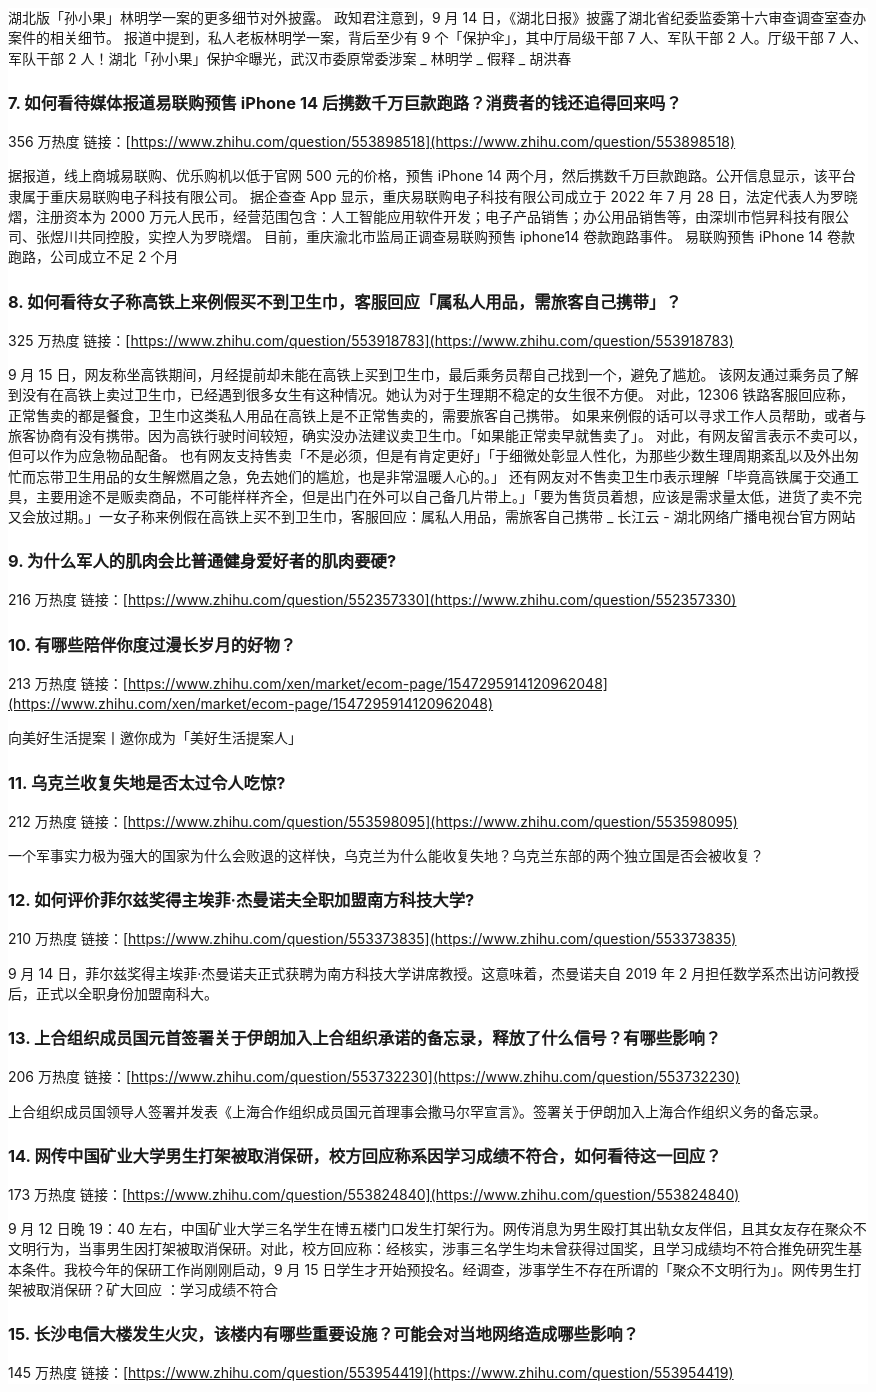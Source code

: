 湖北版「孙小果」林明学一案的更多细节对外披露。 政知君注意到，9 月 14 日，《湖北日报》披露了湖北省纪委监委第十六审查调查室查办案件的相关细节。 报道中提到，私人老板林明学一案，背后至少有 9 个「保护伞」，其中厅局级干部 7 人、军队干部 2 人。厅级干部 7 人、军队干部 2 人！湖北「孙小果」保护伞曝光，武汉市委原常委涉案 _ 林明学 _ 假释 _ 胡洪春

### 7. 如何看待媒体报道易联购预售 iPhone 14 后携数千万巨款跑路？消费者的钱还追得回来吗？
356 万热度 链接：[https://www.zhihu.com/question/553898518](https://www.zhihu.com/question/553898518)

据报道，线上商城易联购、优乐购机以低于官网 500 元的价格，预售 iPhone 14 两个月，然后携数千万巨款跑路。公开信息显示，该平台隶属于重庆易联购电子科技有限公司。 据企查查 App 显示，重庆易联购电子科技有限公司成立于 2022 年 7 月 28 日，法定代表人为罗晓熠，注册资本为 2000 万元人民币，经营范围包含：人工智能应用软件开发；电子产品销售；办公用品销售等，由深圳市恺昇科技有限公司、张煜川共同控股，实控人为罗晓熠。 目前，重庆渝北市监局正调查易联购预售 iphone14 卷款跑路事件。 易联购预售 iPhone 14 卷款跑路，公司成立不足 2 个月

### 8. 如何看待女子称高铁上来例假买不到卫生巾，客服回应「属私人用品，需旅客自己携带」？
325 万热度 链接：[https://www.zhihu.com/question/553918783](https://www.zhihu.com/question/553918783)

9 月 15 日，网友称坐高铁期间，月经提前却未能在高铁上买到卫生巾，最后乘务员帮自己找到一个，避免了尴尬。 该网友通过乘务员了解到没有在高铁上卖过卫生巾，已经遇到很多女生有这种情况。她认为对于生理期不稳定的女生很不方便。 对此，12306 铁路客服回应称，正常售卖的都是餐食，卫生巾这类私人用品在高铁上是不正常售卖的，需要旅客自己携带。 如果来例假的话可以寻求工作人员帮助，或者与旅客协商有没有携带。因为高铁行驶时间较短，确实没办法建议卖卫生巾。「如果能正常卖早就售卖了」。 对此，有网友留言表示不卖可以，但可以作为应急物品配备。 也有网友支持售卖「不是必须，但是有肯定更好」「于细微处彰显人性化，为那些少数生理周期紊乱以及外出匆忙而忘带卫生用品的女生解燃眉之急，免去她们的尴尬，也是非常温暖人心的。」 还有网友对不售卖卫生巾表示理解「毕竟高铁属于交通工具，主要用途不是贩卖商品，不可能样样齐全，但是出门在外可以自己备几片带上。」「要为售货员着想，应该是需求量太低，进货了卖不完又会放过期。」一女子称来例假在高铁上买不到卫生巾，客服回应：属私人用品，需旅客自己携带 _ 长江云 - 湖北网络广播电视台官方网站

### 9. 为什么军人的肌肉会比普通健身爱好者的肌肉要硬?
216 万热度 链接：[https://www.zhihu.com/question/552357330](https://www.zhihu.com/question/552357330)



### 10. 有哪些陪伴你度过漫长岁月的好物？
213 万热度 链接：[https://www.zhihu.com/xen/market/ecom-page/1547295914120962048](https://www.zhihu.com/xen/market/ecom-page/1547295914120962048)

向美好生活提案丨邀你成为「美好生活提案人」

### 11. 乌克兰收复失地是否太过令人吃惊?
212 万热度 链接：[https://www.zhihu.com/question/553598095](https://www.zhihu.com/question/553598095)

一个军事实力极为强大的国家为什么会败退的这样快，乌克兰为什么能收复失地？乌克兰东部的两个独立国是否会被收复？

### 12. 如何评价菲尔兹奖得主埃菲·杰曼诺夫全职加盟南方科技大学?
210 万热度 链接：[https://www.zhihu.com/question/553373835](https://www.zhihu.com/question/553373835)

9 月 14 日，菲尔兹奖得主埃菲·杰曼诺夫正式获聘为南方科技大学讲席教授。这意味着，杰曼诺夫自 2019 年 2 月担任数学系杰出访问教授后，正式以全职身份加盟南科大。

### 13. 上合组织成员国元首签署关于伊朗加入上合组织承诺的备忘录，释放了什么信号？有哪些影响？
206 万热度 链接：[https://www.zhihu.com/question/553732230](https://www.zhihu.com/question/553732230)

上合组织成员国领导人签署并发表《上海合作组织成员国元首理事会撒马尔罕宣言》。签署关于伊朗加入上海合作组织义务的备忘录。

### 14. 网传中国矿业大学男生打架被取消保研，校方回应称系因学习成绩不符合，如何看待这一回应？
173 万热度 链接：[https://www.zhihu.com/question/553824840](https://www.zhihu.com/question/553824840)

9 月 12 日晚 19：40 左右，中国矿业大学三名学生在博五楼门口发生打架行为。网传消息为男生殴打其出轨女友伴侣，且其女友存在聚众不文明行为，当事男生因打架被取消保研。对此，校方回应称：经核实，涉事三名学生均未曾获得过国奖，且学习成绩均不符合推免研究生基本条件。我校今年的保研工作尚刚刚启动，9 月 15 日学生才开始预投名。经调查，涉事学生不存在所谓的「聚众不文明行为」。网传男生打架被取消保研？矿大回应 ：学习成绩不符合

### 15. 长沙电信大楼发生火灾，该楼内有哪些重要设施？可能会对当地网络造成哪些影响？
145 万热度 链接：[https://www.zhihu.com/question/553954419](https://www.zhihu.com/question/553954419)
